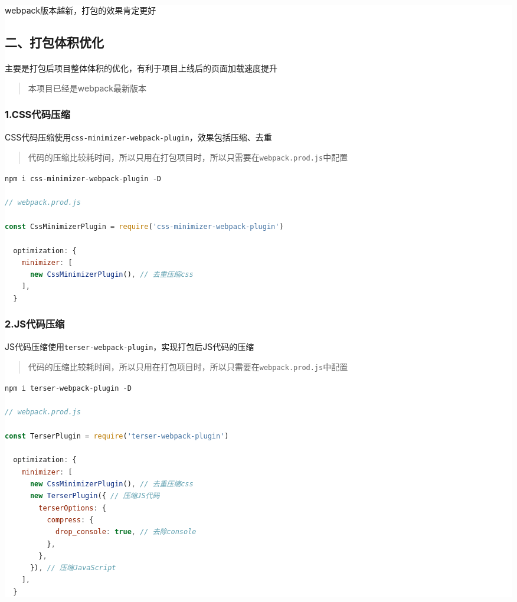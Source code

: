 webpack版本越新，打包的效果肯定更好

## 二、打包体积优化

主要是打包后项目整体体积的优化，有利于项目上线后的页面加载速度提升

> 本项目已经是webpack最新版本

### 1.CSS代码压缩

CSS代码压缩使用`css-minimizer-webpack-plugin`，效果包括压缩、去重

> 代码的压缩比较耗时间，所以只用在打包项目时，所以只需要在`webpack.prod.js`中配置

```js
npm i css-minimizer-webpack-plugin -D
 
// webpack.prod.js

const CssMinimizerPlugin = require('css-minimizer-webpack-plugin')

  optimization: {
    minimizer: [
      new CssMinimizerPlugin(), // 去重压缩css
    ],
  }
```

### 2.JS代码压缩

JS代码压缩使用`terser-webpack-plugin`，实现打包后JS代码的压缩

> 代码的压缩比较耗时间，所以只用在打包项目时，所以只需要在`webpack.prod.js`中配置

```js
npm i terser-webpack-plugin -D
 
// webpack.prod.js

const TerserPlugin = require('terser-webpack-plugin')

  optimization: {
    minimizer: [
      new CssMinimizerPlugin(), // 去重压缩css
      new TerserPlugin({ // 压缩JS代码
        terserOptions: {
          compress: {
            drop_console: true, // 去除console
          },
        },
      }), // 压缩JavaScript
    ],
  }
```
